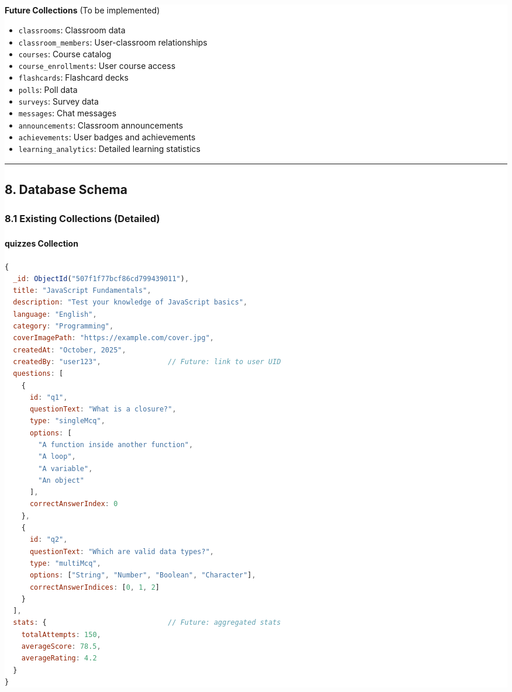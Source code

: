 **Future Collections** (To be implemented)

- `classrooms`: Classroom data
- `classroom_members`: User-classroom relationships
- `courses`: Course catalog
- `course_enrollments`: User course access
- `flashcards`: Flashcard decks
- `polls`: Poll data
- `surveys`: Survey data
- `messages`: Chat messages
- `announcements`: Classroom announcements
- `achievements`: User badges and achievements
- `learning_analytics`: Detailed learning statistics

---

## 8. Database Schema

### 8.1 Existing Collections (Detailed)

#### quizzes Collection

```javascript
{
  _id: ObjectId("507f1f77bcf86cd799439011"),
  title: "JavaScript Fundamentals",
  description: "Test your knowledge of JavaScript basics",
  language: "English",
  category: "Programming",
  coverImagePath: "https://example.com/cover.jpg",
  createdAt: "October, 2025",
  createdBy: "user123",                // Future: link to user UID
  questions: [
    {
      id: "q1",
      questionText: "What is a closure?",
      type: "singleMcq",
      options: [
        "A function inside another function",
        "A loop",
        "A variable",
        "An object"
      ],
      correctAnswerIndex: 0
    },
    {
      id: "q2",
      questionText: "Which are valid data types?",
      type: "multiMcq",
      options: ["String", "Number", "Boolean", "Character"],
      correctAnswerIndices: [0, 1, 2]
    }
  ],
  stats: {                             // Future: aggregated stats
    totalAttempts: 150,
    averageScore: 78.5,
    averageRating: 4.2
  }
}
```
